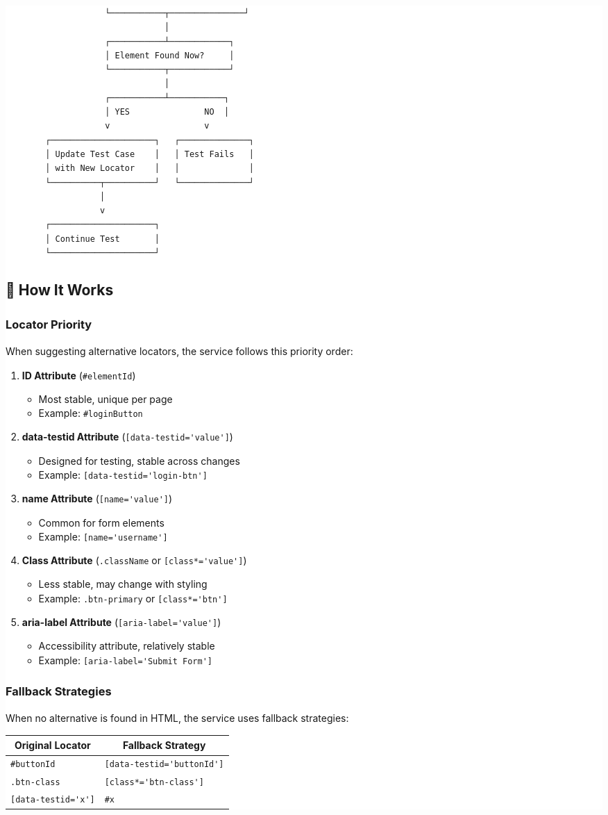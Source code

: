 ```
                    └───────────┬───────────────┘
                                │
                    ┌───────────┴────────────┐
                    │ Element Found Now?     │
                    └───────────┬────────────┘
                                │
                    ┌───────────┴───────────┐
                    │ YES               NO  │
                    v                   v
        ┌─────────────────────┐   ┌──────────────┐
        │ Update Test Case    │   │ Test Fails   │
        │ with New Locator    │   │              │
        └──────────┬──────────┘   └──────────────┘
                   │
                   v
        ┌─────────────────────┐
        │ Continue Test       │
        └─────────────────────┘
```

## 🔧 How It Works

### Locator Priority

When suggesting alternative locators, the service follows this priority order:

1. **ID Attribute** (`#elementId`)
   - Most stable, unique per page
   - Example: `#loginButton`

2. **data-testid Attribute** (`[data-testid='value']`)
   - Designed for testing, stable across changes
   - Example: `[data-testid='login-btn']`

3. **name Attribute** (`[name='value']`)
   - Common for form elements
   - Example: `[name='username']`

4. **Class Attribute** (`.className` or `[class*='value']`)
   - Less stable, may change with styling
   - Example: `.btn-primary` or `[class*='btn']`

5. **aria-label Attribute** (`[aria-label='value']`)
   - Accessibility attribute, relatively stable
   - Example: `[aria-label='Submit Form']`

### Fallback Strategies

When no alternative is found in HTML, the service uses fallback strategies:

| Original Locator | Fallback Strategy |
|-----------------|-------------------|
| `#buttonId` | `[data-testid='buttonId']` |
| `.btn-class` | `[class*='btn-class']` |
| `[data-testid='x']` | `#x` |
